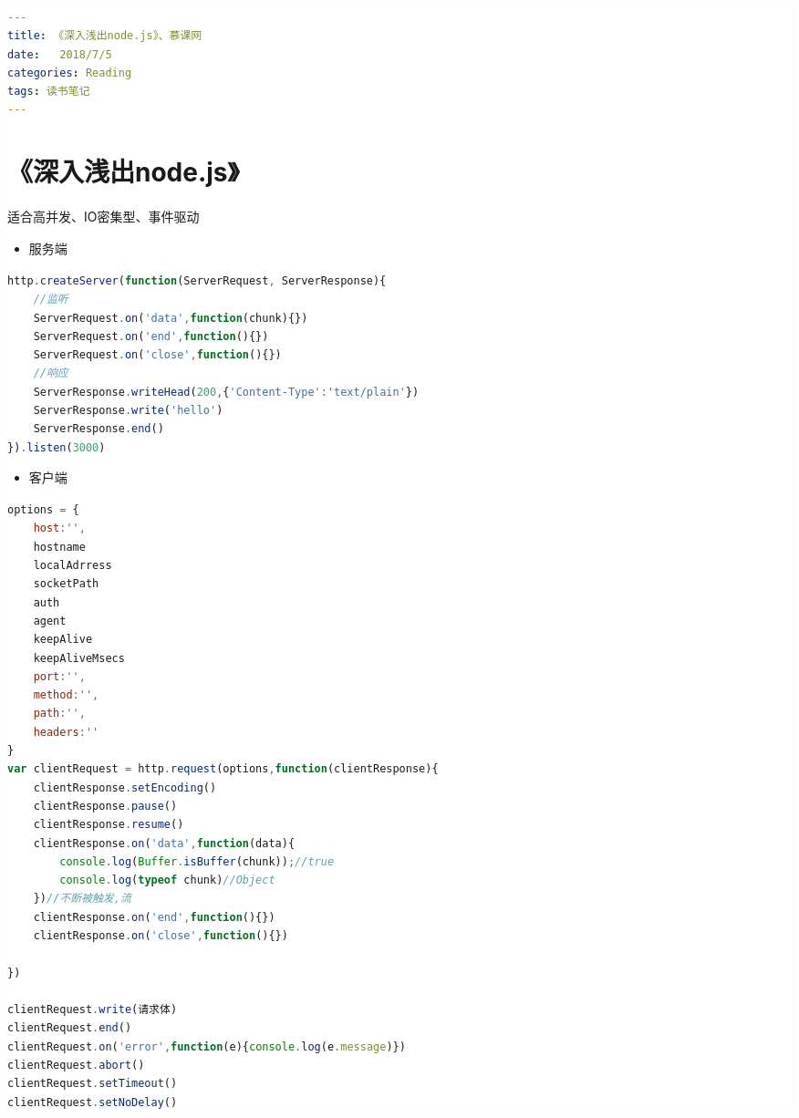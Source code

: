 ```yaml
---
title: 《深入浅出node.js》、慕课网
date:   2018/7/5
categories: Reading
tags: 读书笔记 
---
```


《深入浅出node.js》
===================
适合高并发、IO密集型、事件驱动


* 服务端
```javascript
http.createServer(function(ServerRequest, ServerResponse){
    //监听
    ServerRequest.on('data',function(chunk){})
    ServerRequest.on('end',function(){})
    ServerRequest.on('close',function(){})
    //响应
    ServerResponse.writeHead(200,{'Content-Type':'text/plain'})
    ServerResponse.write('hello')
    ServerResponse.end()
}).listen(3000)
```

* 客户端
```javascript
options = {
    host:'',
    hostname
    localAdrress
    socketPath
    auth
    agent
    keepAlive
    keepAliveMsecs
    port:'',
    method:'',
    path:'',
    headers:''
}
var clientRequest = http.request(options,function(clientResponse){
    clientResponse.setEncoding()
    clientResponse.pause()
    clientResponse.resume()
    clientResponse.on('data',function(data){
        console.log(Buffer.isBuffer(chunk));//true
        console.log(typeof chunk)//Object
    })//不断被触发,流
    clientResponse.on('end',function(){})
    clientResponse.on('close',function(){})

})

clientRequest.write(请求体)
clientRequest.end()
clientRequest.on('error',function(e){console.log(e.message)})
clientRequest.abort()
clientRequest.setTimeout()
clientRequest.setNoDelay()

```
